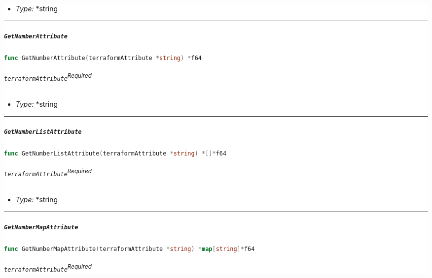 - *Type:* *string

---

##### `GetNumberAttribute` <a name="GetNumberAttribute" id="rhizo-co-terraform-provider-oci.dataOciLoadBalancerLoadBalancerRoutingPolicies.DataOciLoadBalancerLoadBalancerRoutingPoliciesFilterOutputReference.getNumberAttribute"></a>

```go
func GetNumberAttribute(terraformAttribute *string) *f64
```

###### `terraformAttribute`<sup>Required</sup> <a name="terraformAttribute" id="rhizo-co-terraform-provider-oci.dataOciLoadBalancerLoadBalancerRoutingPolicies.DataOciLoadBalancerLoadBalancerRoutingPoliciesFilterOutputReference.getNumberAttribute.parameter.terraformAttribute"></a>

- *Type:* *string

---

##### `GetNumberListAttribute` <a name="GetNumberListAttribute" id="rhizo-co-terraform-provider-oci.dataOciLoadBalancerLoadBalancerRoutingPolicies.DataOciLoadBalancerLoadBalancerRoutingPoliciesFilterOutputReference.getNumberListAttribute"></a>

```go
func GetNumberListAttribute(terraformAttribute *string) *[]*f64
```

###### `terraformAttribute`<sup>Required</sup> <a name="terraformAttribute" id="rhizo-co-terraform-provider-oci.dataOciLoadBalancerLoadBalancerRoutingPolicies.DataOciLoadBalancerLoadBalancerRoutingPoliciesFilterOutputReference.getNumberListAttribute.parameter.terraformAttribute"></a>

- *Type:* *string

---

##### `GetNumberMapAttribute` <a name="GetNumberMapAttribute" id="rhizo-co-terraform-provider-oci.dataOciLoadBalancerLoadBalancerRoutingPolicies.DataOciLoadBalancerLoadBalancerRoutingPoliciesFilterOutputReference.getNumberMapAttribute"></a>

```go
func GetNumberMapAttribute(terraformAttribute *string) *map[string]*f64
```

###### `terraformAttribute`<sup>Required</sup> <a name="terraformAttribute" id="rhizo-co-terraform-provider-oci.dataOciLoadBalancerLoadBalancerRoutingPolicies.DataOciLoadBalancerLoadBalancerRoutingPoliciesFilterOutputReference.getNumberMapAttribute.parameter.terraformAttribute"></a>

